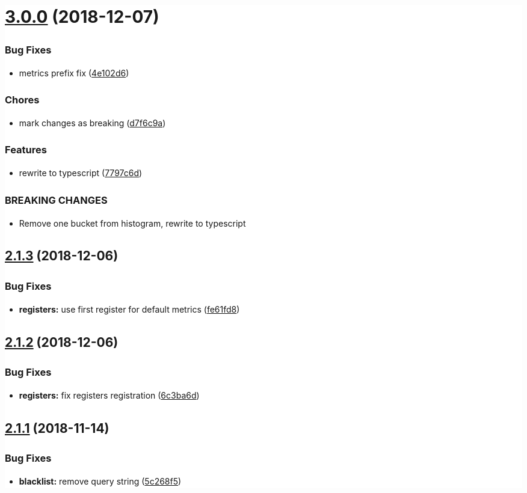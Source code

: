 # [3.0.0](https://gitlab.com/m03geek/fastify-metrics/compare/v2.1.3...v3.0.0) (2018-12-07)

### Bug Fixes

- metrics prefix fix ([4e102d6](https://gitlab.com/m03geek/fastify-metrics/commit/4e102d6))

### Chores

- mark changes as breaking ([d7f6c9a](https://gitlab.com/m03geek/fastify-metrics/commit/d7f6c9a))

### Features

- rewrite to typescript ([7797c6d](https://gitlab.com/m03geek/fastify-metrics/commit/7797c6d))

### BREAKING CHANGES

- Remove one bucket from histogram, rewrite to typescript

<a name="2.1.3"></a>

## [2.1.3](https://gitlab.com/m03geek/fastify-metrics/compare/v2.1.2...v2.1.3) (2018-12-06)

### Bug Fixes

- **registers:** use first register for default metrics ([fe61fd8](https://gitlab.com/m03geek/fastify-metrics/commit/fe61fd8))

<a name="2.1.2"></a>

## [2.1.2](https://gitlab.com/m03geek/fastify-metrics/compare/v2.1.1...v2.1.2) (2018-12-06)

### Bug Fixes

- **registers:** fix registers registration ([6c3ba6d](https://gitlab.com/m03geek/fastify-metrics/commit/6c3ba6d))

<a name="2.1.1"></a>

## [2.1.1](https://gitlab.com/m03geek/fastify-metrics/compare/v2.1.0...v2.1.1) (2018-11-14)

### Bug Fixes

- **blacklist:** remove query string ([5c268f5](https://gitlab.com/m03geek/fastify-metrics/commit/5c268f5))

<a name="2.1.0"></a>
